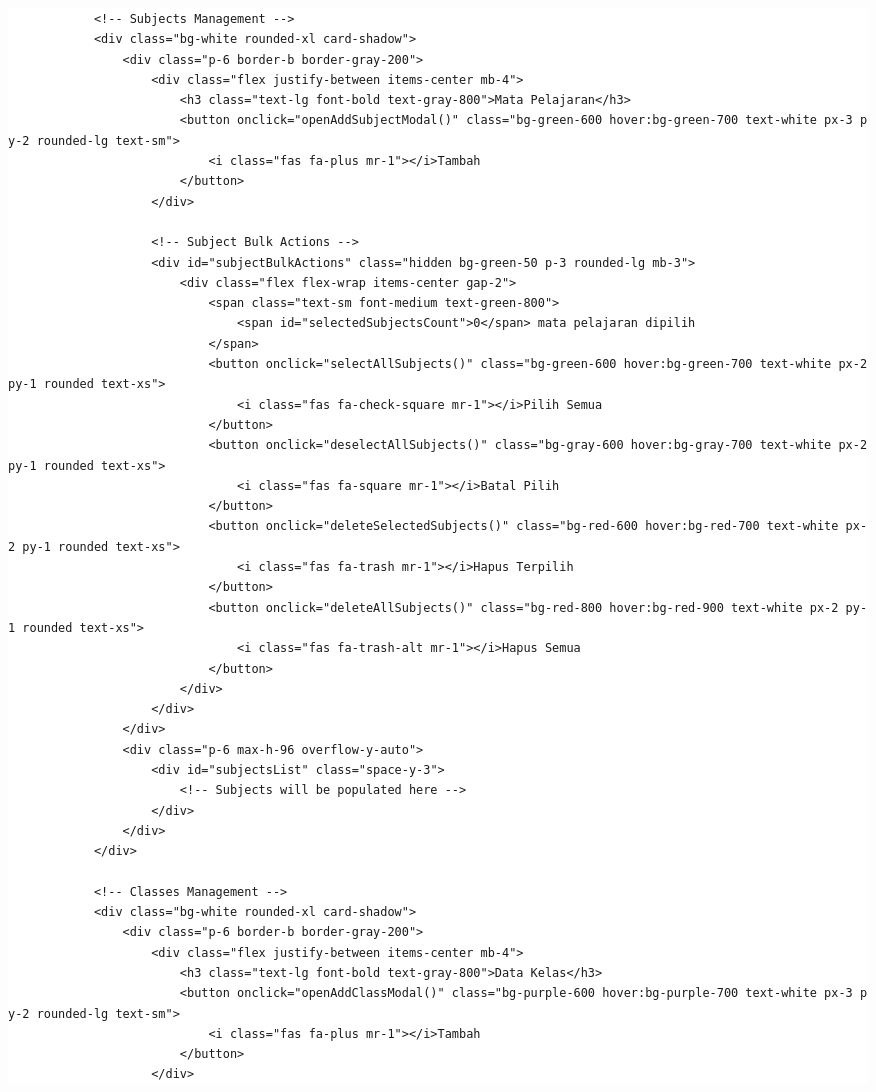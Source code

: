                 <!-- Subjects Management -->
                <div class="bg-white rounded-xl card-shadow">
                    <div class="p-6 border-b border-gray-200">
                        <div class="flex justify-between items-center mb-4">
                            <h3 class="text-lg font-bold text-gray-800">Mata Pelajaran</h3>
                            <button onclick="openAddSubjectModal()" class="bg-green-600 hover:bg-green-700 text-white px-3 py-2 rounded-lg text-sm">
                                <i class="fas fa-plus mr-1"></i>Tambah
                            </button>
                        </div>
                        
                        <!-- Subject Bulk Actions -->
                        <div id="subjectBulkActions" class="hidden bg-green-50 p-3 rounded-lg mb-3">
                            <div class="flex flex-wrap items-center gap-2">
                                <span class="text-sm font-medium text-green-800">
                                    <span id="selectedSubjectsCount">0</span> mata pelajaran dipilih
                                </span>
                                <button onclick="selectAllSubjects()" class="bg-green-600 hover:bg-green-700 text-white px-2 py-1 rounded text-xs">
                                    <i class="fas fa-check-square mr-1"></i>Pilih Semua
                                </button>
                                <button onclick="deselectAllSubjects()" class="bg-gray-600 hover:bg-gray-700 text-white px-2 py-1 rounded text-xs">
                                    <i class="fas fa-square mr-1"></i>Batal Pilih
                                </button>
                                <button onclick="deleteSelectedSubjects()" class="bg-red-600 hover:bg-red-700 text-white px-2 py-1 rounded text-xs">
                                    <i class="fas fa-trash mr-1"></i>Hapus Terpilih
                                </button>
                                <button onclick="deleteAllSubjects()" class="bg-red-800 hover:bg-red-900 text-white px-2 py-1 rounded text-xs">
                                    <i class="fas fa-trash-alt mr-1"></i>Hapus Semua
                                </button>
                            </div>
                        </div>
                    </div>
                    <div class="p-6 max-h-96 overflow-y-auto">
                        <div id="subjectsList" class="space-y-3">
                            <!-- Subjects will be populated here -->
                        </div>
                    </div>
                </div>

                <!-- Classes Management -->
                <div class="bg-white rounded-xl card-shadow">
                    <div class="p-6 border-b border-gray-200">
                        <div class="flex justify-between items-center mb-4">
                            <h3 class="text-lg font-bold text-gray-800">Data Kelas</h3>
                            <button onclick="openAddClassModal()" class="bg-purple-600 hover:bg-purple-700 text-white px-3 py-2 rounded-lg text-sm">
                                <i class="fas fa-plus mr-1"></i>Tambah
                            </button>
                        </div>
                        
